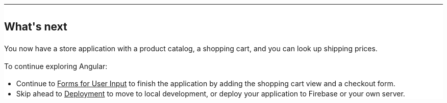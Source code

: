 <hr />

## What's next

You now have a store application with a product catalog, a shopping cart, and you can  look up shipping prices.

To continue exploring Angular:

* Continue to [Forms for User Input](start/start-forms "Forms for User Input") to finish the application by adding the shopping cart view and a checkout form.
* Skip ahead to [Deployment](start/start-deployment "Deployment") to move to local development, or deploy your application to Firebase or your own server.
